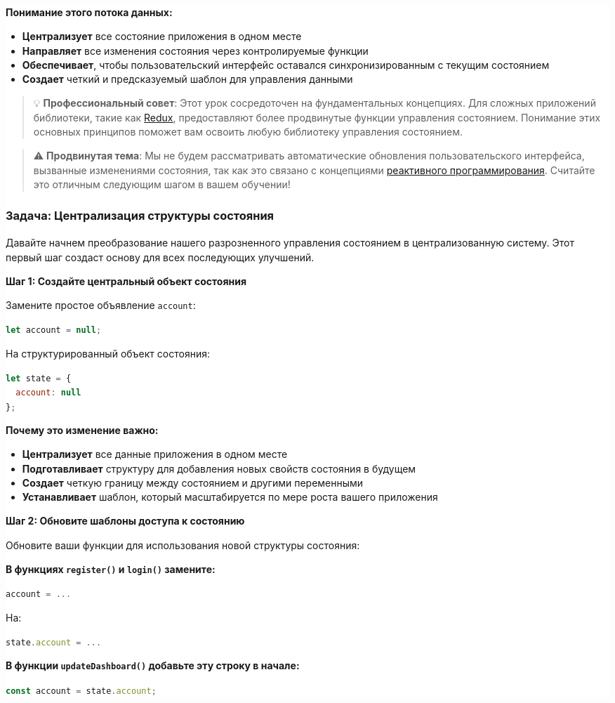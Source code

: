 **Понимание этого потока данных:**
- **Централизует** все состояние приложения в одном месте
- **Направляет** все изменения состояния через контролируемые функции
- **Обеспечивает**, чтобы пользовательский интерфейс оставался синхронизированным с текущим состоянием
- **Создает** четкий и предсказуемый шаблон для управления данными

> 💡 **Профессиональный совет**: Этот урок сосредоточен на фундаментальных концепциях. Для сложных приложений библиотеки, такие как [Redux](https://redux.js.org), предоставляют более продвинутые функции управления состоянием. Понимание этих основных принципов поможет вам освоить любую библиотеку управления состоянием.

> ⚠️ **Продвинутая тема**: Мы не будем рассматривать автоматические обновления пользовательского интерфейса, вызванные изменениями состояния, так как это связано с концепциями [реактивного программирования](https://en.wikipedia.org/wiki/Reactive_programming). Считайте это отличным следующим шагом в вашем обучении!

### Задача: Централизация структуры состояния

Давайте начнем преобразование нашего разрозненного управления состоянием в централизованную систему. Этот первый шаг создаст основу для всех последующих улучшений.

**Шаг 1: Создайте центральный объект состояния**

Замените простое объявление `account`:

```js
let account = null;
```

На структурированный объект состояния:

```js
let state = {
  account: null
};
```

**Почему это изменение важно:**
- **Централизует** все данные приложения в одном месте
- **Подготавливает** структуру для добавления новых свойств состояния в будущем
- **Создает** четкую границу между состоянием и другими переменными
- **Устанавливает** шаблон, который масштабируется по мере роста вашего приложения

**Шаг 2: Обновите шаблоны доступа к состоянию**

Обновите ваши функции для использования новой структуры состояния:

**В функциях `register()` и `login()` замените:**
```js
account = ...
```

На:
```js
state.account = ...
```

**В функции `updateDashboard()` добавьте эту строку в начале:**
```js
const account = state.account;
```

